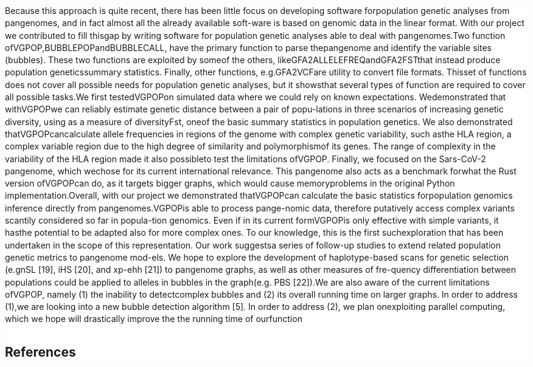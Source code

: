 Because this approach is quite recent, there has been little focus on developing software forpopulation genetic analyses from pangenomes, and in fact almost all the already available soft-ware is based on genomic data in the linear format.  With our project we contributed to fill thisgap by writing software for population genetic analyses able to deal with pangenomes.Two function ofVGPOP,BUBBLEPOPandBUBBLECALL, have the primary function to parse thepangenome and identify the variable sites (bubbles). These two functions are exploited by someof  the  others,  likeGFA2ALLELEFREQandGFA2FSTthat  instead  produce  population  geneticssummary statistics. Finally, other functions, e.g.GFA2VCFare utility to convert file formats. Thisset of functions does not cover all possible needs for population genetic analyses, but it showsthat several types of function are required to cover all possible tasks.We first testedVGPOPon simulated data where we could rely on known expectations.  Wedemonstrated that withVGPOPwe can reliably estimate genetic distance between a pair of popu-lations in three scenarios of increasing genetic diversity, using as a measure of diversityFst, oneof the basic summary statistics in population genetics.  We also demonstrated thatVGPOPcancalculate allele frequencies in regions of the genome with complex genetic variability, such asthe HLA region, a complex variable region due to the high degree of similarity and polymorphismof its genes.  The range of complexity in the variability of the HLA region made it also possibleto test the limitations ofVGPOP.  Finally, we focused on the Sars-CoV-2 pangenome, which wechose for its current international relevance.   This pangenome also acts as a benchmark forwhat the Rust version ofVGPOPcan do, as it targets bigger graphs, which would cause memoryproblems in the original Python implementation.Overall, with our project we demonstrated thatVGPOPcan calculate the basic statistics forpopulation genomics inference directly from pangenomes.VGPOPis able to process pange-nomic data, therefore putatively access complex variants scantily considered so far in popula-tion genomics.  Even if in its current formVGPOPis only effective with simple variants, it hasthe potential to be adapted also for more complex ones. To our knowledge, this is the first suchexploration that has been undertaken in the scope of this representation.  Our work suggestsa series of follow-up studies to extend related population genetic metrics to pangenome mod-els.  We hope to explore the development of haplotype-based scans for genetic selection (e.gnSL [19], iHS [20], and xp-ehh [21]) to pangenome graphs, as well as other measures of fre-quency differentiation between populations could be applied to alleles in bubbles in the graph(e.g. PBS [22]).We  are  also  aware  of  the  current  limitations  ofVGPOP,  namely  (1)  the  inability  to  detectcomplex  bubbles  and  (2)  its  overall  running  time  on  larger  graphs.   In  order  to  address  (1),we are looking into a new bubble detection algorithm [5].  In order to address (2), we plan onexploiting parallel computing, which we hope will drastically improve the the running time of ourfunction

## References
